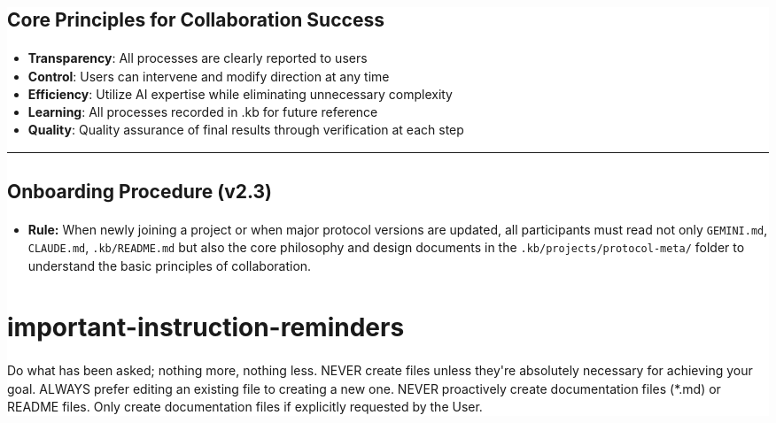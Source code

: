 
## Core Principles for Collaboration Success

- **Transparency**: All processes are clearly reported to users
- **Control**: Users can intervene and modify direction at any time
- **Efficiency**: Utilize AI expertise while eliminating unnecessary complexity
- **Learning**: All processes recorded in .kb for future reference
- **Quality**: Quality assurance of final results through verification at each step

---

## Onboarding Procedure (v2.3)

- **Rule:** When newly joining a project or when major protocol versions are updated, all participants must read not only `GEMINI.md`, `CLAUDE.md`, `.kb/README.md` but also the core philosophy and design documents in the `.kb/projects/protocol-meta/` folder to understand the basic principles of collaboration.

# important-instruction-reminders
Do what has been asked; nothing more, nothing less.
NEVER create files unless they're absolutely necessary for achieving your goal.
ALWAYS prefer editing an existing file to creating a new one.
NEVER proactively create documentation files (*.md) or README files. Only create documentation files if explicitly requested by the User.